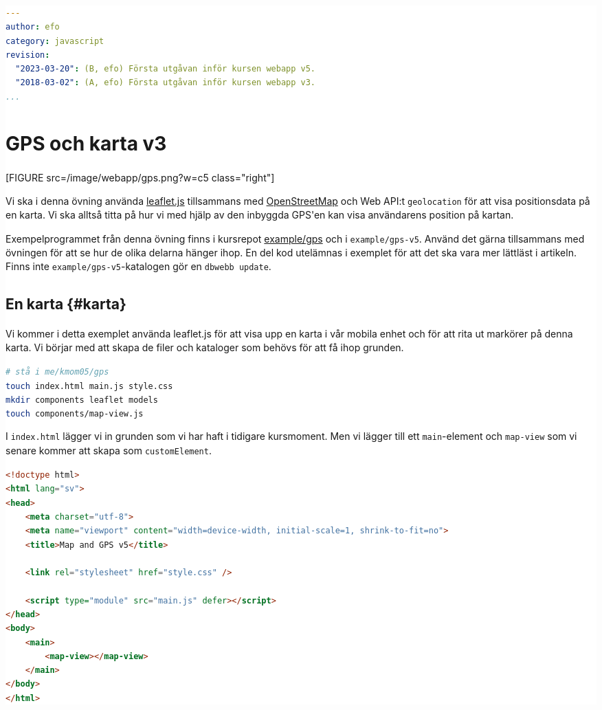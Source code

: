 ```yaml
---
author: efo
category: javascript
revision:
  "2023-03-20": (B, efo) Första utgåvan inför kursen webapp v5.
  "2018-03-02": (A, efo) Första utgåvan inför kursen webapp v3.
...
```

GPS och karta v3
==================================

[FIGURE src=/image/webapp/gps.png?w=c5 class="right"]

Vi ska i denna övning använda [leaflet.js](https://leafletjs.com) tillsammans med [OpenStreetMap](https://www.openstreetmap.org) och Web API:t `geolocation` för att visa positionsdata på en karta. Vi ska alltså titta på hur vi med hjälp av den inbyggda GPS'en kan visa användarens position på kartan.







Exempelprogrammet från denna övning finns i kursrepot [example/gps](https://github.com/dbwebb-se/webapp/tree/master/example/gps-v5) och i `example/gps-v5`. Använd det gärna tillsammans med övningen för att se hur de olika delarna hänger ihop. En del kod utelämnas i exemplet för att det ska vara mer lättläst i artikeln. Finns inte `example/gps-v5`-katalogen gör en `dbwebb update`.



En karta {#karta}
--------------------------------------

Vi kommer i detta exemplet använda leaflet.js för att visa upp en karta i vår mobila enhet och för att rita ut markörer på denna karta. Vi börjar med att skapa de filer och kataloger som behövs för att få ihop grunden.

```bash
# stå i me/kmom05/gps
touch index.html main.js style.css
mkdir components leaflet models
touch components/map-view.js
```

I `index.html` lägger vi in grunden som vi har haft i tidigare kursmoment. Men vi lägger till ett `main`-element och `map-view` som vi senare kommer att skapa som `customElement`.

```html
<!doctype html>
<html lang="sv">
<head>
    <meta charset="utf-8">
    <meta name="viewport" content="width=device-width, initial-scale=1, shrink-to-fit=no">
    <title>Map and GPS v5</title>

    <link rel="stylesheet" href="style.css" />

    <script type="module" src="main.js" defer></script>
</head>
<body>
    <main>
        <map-view></map-view>
    </main>
</body>
</html>
```
